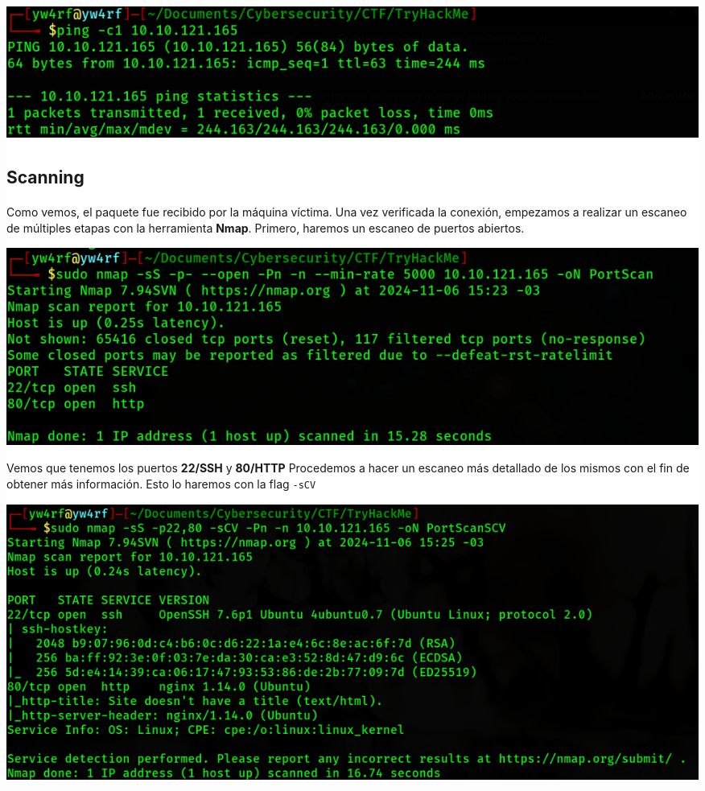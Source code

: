 ![Whiterose yw4rf](whiterose-1.png)

## Scanning

Como vemos, el paquete fue recibido por la máquina víctima. Una vez verificada la conexión, empezamos a realizar un escaneo de múltiples etapas con la herramienta **Nmap**. Primero, haremos un escaneo de puertos abiertos.

![Whiterose yw4rf](whiterose-2.png)

Vemos que tenemos los puertos **22/SSH** y **80/HTTP** Procedemos a hacer un escaneo más detallado de los mismos con el fin de obtener más información. Esto lo haremos con la flag `-sCV`

![Whiterose yw4rf](whiterose-3.png)
